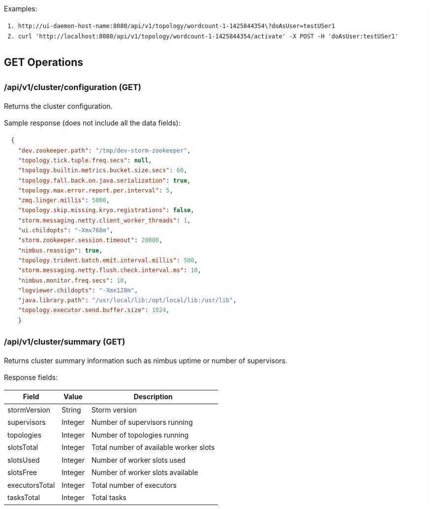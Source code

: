 Examples:

```no-highlight
 1. http://ui-daemon-host-name:8080/api/v1/topology/wordcount-1-1425844354\?doAsUser=testUSer1
 2. curl 'http://localhost:8080/api/v1/topology/wordcount-1-1425844354/activate' -X POST -H 'doAsUser:testUSer1'
```

## GET Operations

### /api/v1/cluster/configuration (GET)

Returns the cluster configuration.

Sample response (does not include all the data fields):

```json
  {
    "dev.zookeeper.path": "/tmp/dev-storm-zookeeper",
    "topology.tick.tuple.freq.secs": null,
    "topology.builtin.metrics.bucket.size.secs": 60,
    "topology.fall.back.on.java.serialization": true,
    "topology.max.error.report.per.interval": 5,
    "zmq.linger.millis": 5000,
    "topology.skip.missing.kryo.registrations": false,
    "storm.messaging.netty.client_worker_threads": 1,
    "ui.childopts": "-Xmx768m",
    "storm.zookeeper.session.timeout": 20000,
    "nimbus.reassign": true,
    "topology.trident.batch.emit.interval.millis": 500,
    "storm.messaging.netty.flush.check.interval.ms": 10,
    "nimbus.monitor.freq.secs": 10,
    "logviewer.childopts": "-Xmx128m",
    "java.library.path": "/usr/local/lib:/opt/local/lib:/usr/lib",
    "topology.executor.send.buffer.size": 1024,
    }
```

### /api/v1/cluster/summary (GET)

Returns cluster summary information such as nimbus uptime or number of supervisors.

Response fields:

|Field  |Value|Description
|---	|---	|---
|stormVersion|String| Storm version|
|supervisors|Integer| Number of supervisors running|
|topologies| Integer| Number of topologies running| 
|slotsTotal| Integer|Total number of available worker slots|
|slotsUsed| Integer| Number of worker slots used|
|slotsFree| Integer |Number of worker slots available|
|executorsTotal| Integer |Total number of executors|
|tasksTotal| Integer |Total tasks|
